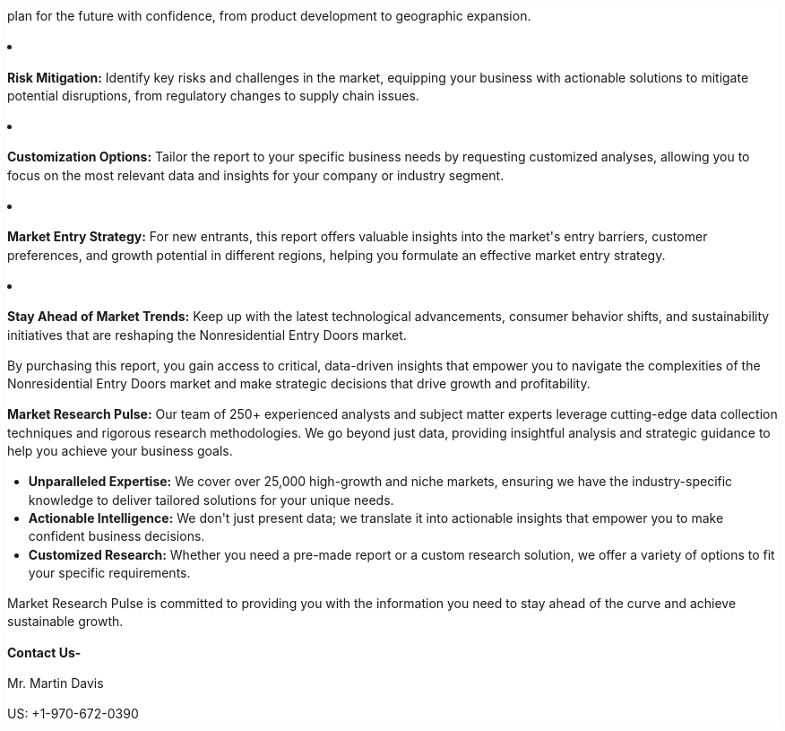 plan for the future with confidence, from product development to geographic expansion.</p></li><li><p><strong>Risk Mitigation:</strong> Identify key risks and challenges in the market, equipping your business with actionable solutions to mitigate potential disruptions, from regulatory changes to supply chain issues.</p></li><li><p><strong>Customization Options:</strong> Tailor the report to your specific business needs by requesting customized analyses, allowing you to focus on the most relevant data and insights for your company or industry segment.</p></li><li><p><strong>Market Entry Strategy:</strong> For new entrants, this report offers valuable insights into the market's entry barriers, customer preferences, and growth potential in different regions, helping you formulate an effective market entry strategy.</p></li><li><p><strong>Stay Ahead of Market Trends:</strong> Keep up with the latest technological advancements, consumer behavior shifts, and sustainability initiatives that are reshaping the Nonresidential Entry Doors market.</p></li></ol><p>By purchasing this report, you gain access to critical, data-driven insights that empower you to navigate the complexities of the Nonresidential Entry Doors market and make strategic decisions that drive growth and profitability.</p><p><strong>Market Research Pulse:</strong>&nbsp;Our team of 250+ experienced analysts and subject matter experts leverage cutting-edge data collection techniques and rigorous research methodologies. We go beyond just data, providing insightful analysis and strategic guidance to help you achieve your business goals.</p><ul><li><strong>Unparalleled Expertise:</strong>&nbsp;We cover over 25,000 high-growth and niche markets, ensuring we have the industry-specific knowledge to deliver tailored solutions for your unique needs.</li><li><strong>Actionable Intelligence:</strong>&nbsp;We don't just present data; we translate it into actionable insights that empower you to make confident business decisions.</li><li><strong>Customized Research:</strong>&nbsp;Whether you need a pre-made report or a custom research solution, we offer a variety of options to fit your specific requirements.</li></ul><p>Market Research Pulse is committed to providing you with the information you need to stay ahead of the curve and achieve sustainable growth.</p><p><strong>Contact Us-</strong></p><p>Mr. Martin Davis</p><p>US: +1-970-672-0390</p>